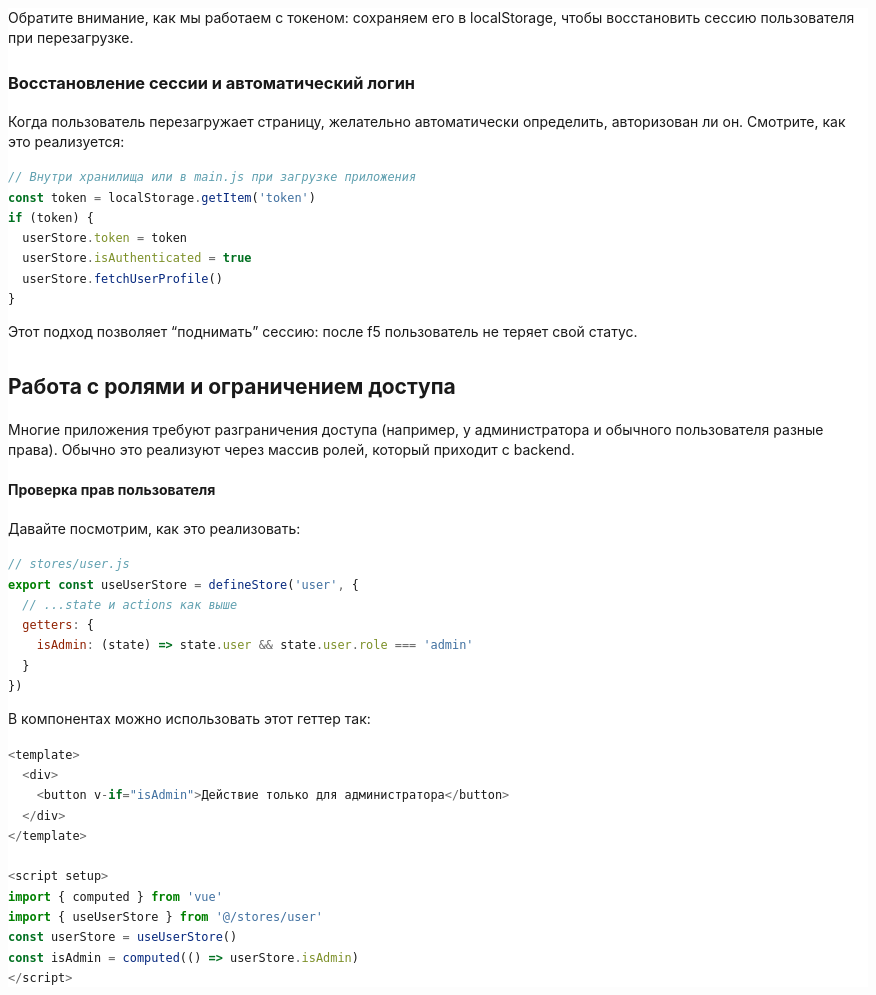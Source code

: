 Обратите внимание, как мы работаем с токеном: сохраняем его в localStorage, чтобы восстановить сессию пользователя при перезагрузке.

### Восстановление сессии и автоматический логин

Когда пользователь перезагружает страницу, желательно автоматически определить, авторизован ли он. Смотрите, как это реализуется:

```js
// Внутри хранилища или в main.js при загрузке приложения
const token = localStorage.getItem('token')
if (token) {
  userStore.token = token
  userStore.isAuthenticated = true
  userStore.fetchUserProfile()
}
```

Этот подход позволяет “поднимать” сессию: после f5 пользователь не теряет свой статус.

## Работа с ролями и ограничением доступа

Многие приложения требуют разграничения доступа (например, у администратора и обычного пользователя разные права). Обычно это реализуют через массив ролей, который приходит с backend.

#### Проверка прав пользователя

Давайте посмотрим, как это реализовать:

```js
// stores/user.js
export const useUserStore = defineStore('user', {
  // ...state и actions как выше
  getters: {
    isAdmin: (state) => state.user && state.user.role === 'admin'
  }
})
```

В компонентах можно использовать этот геттер так:

```js
<template>
  <div>
    <button v-if="isAdmin">Действие только для администратора</button>
  </div>
</template>

<script setup>
import { computed } from 'vue'
import { useUserStore } from '@/stores/user'
const userStore = useUserStore()
const isAdmin = computed(() => userStore.isAdmin)
</script>
```
